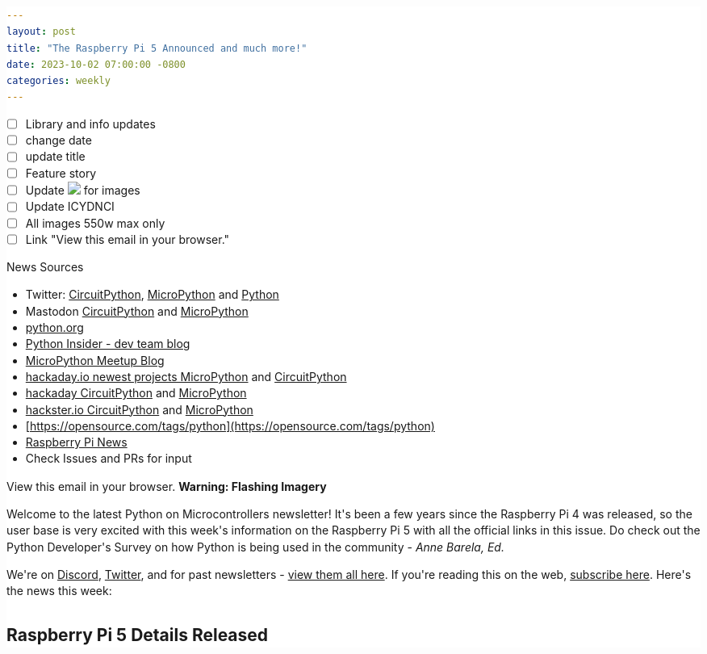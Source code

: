 ```yaml
---
layout: post
title: "The Raspberry Pi 5 Announced and much more!"
date: 2023-10-02 07:00:00 -0800
categories: weekly
---
```


- [ ] Library and info updates
- [ ] change date
- [ ] update title
- [ ] Feature story
- [ ] Update [![](../assets/20231002/)]() for images
- [ ] Update ICYDNCI
- [ ] All images 550w max only
- [ ] Link "View this email in your browser."

News Sources

- Twitter: [CircuitPython](https://twitter.com/search?q=circuitpython&src=typed_query&f=live), [MicroPython](https://twitter.com/search?q=micropython&src=typed_query&f=live) and [Python](https://twitter.com/search?q=python&src=typed_query)
- Mastodon [CircuitPython](https://octodon.social/tags/CircuitPython) and [MicroPython](https://octodon.social/tags/MicroPython)
- [python.org](https://www.python.org/)
- [Python Insider - dev team blog](https://pythoninsider.blogspot.com/)
- [MicroPython Meetup Blog](https://melbournemicropythonmeetup.github.io/)
- [hackaday.io newest projects MicroPython](https://hackaday.io/projects?tag=micropython&sort=date) and [CircuitPython](https://hackaday.io/projects?tag=circuitpython&sort=date)
- [hackaday CircuitPython](https://hackaday.com/blog/?s=circuitpython) and [MicroPython](https://hackaday.com/blog/?s=micropython)
- [hackster.io CircuitPython](https://www.hackster.io/search?q=circuitpython&i=projects&sort_by=most_recent) and [MicroPython](https://www.hackster.io/search?q=micropython&i=projects&sort_by=most_recent)
- [https://opensource.com/tags/python](https://opensource.com/tags/python)
- [Raspberry Pi News](https://www.raspberrypi.com/news/)
- Check Issues and PRs for input

View this email in your browser. **Warning: Flashing Imagery**

Welcome to the latest Python on Microcontrollers newsletter! It's been a few years since the Raspberry Pi 4 was released, so the user base is very excited with this week's information on the Raspberry Pi 5 with all the official links in this issue. Do check out the Python Developer's Survey on how Python is being used in the community - *Anne Barela, Ed.*

We're on [Discord](https://discord.gg/HYqvREz), [Twitter](https://twitter.com/search?q=circuitpython&src=typed_query&f=live), and for past newsletters - [view them all here](https://www.adafruitdaily.com/category/circuitpython/). If you're reading this on the web, [subscribe here](https://www.adafruitdaily.com/). Here's the news this week:

## Raspberry Pi 5 Details Released

